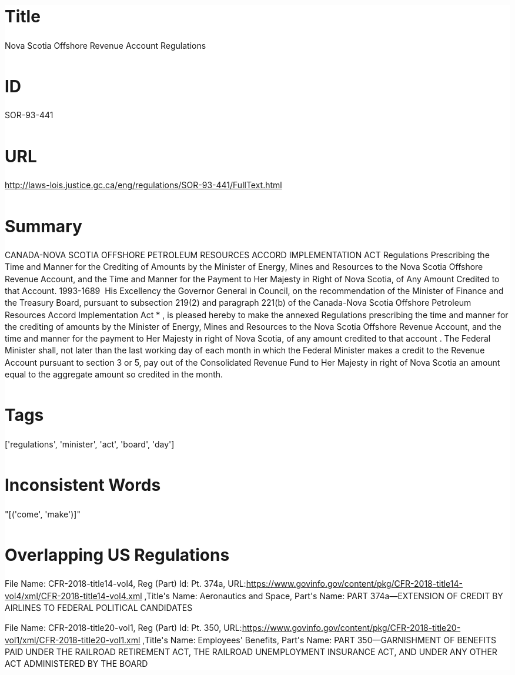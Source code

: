 # Title
Nova Scotia Offshore Revenue Account Regulations


# ID
SOR-93-441

# URL
http://laws-lois.justice.gc.ca/eng/regulations/SOR-93-441/FullText.html


# Summary
CANADA-NOVA SCOTIA OFFSHORE PETROLEUM RESOURCES ACCORD IMPLEMENTATION ACT Regulations Prescribing the Time and Manner for the Crediting of Amounts by the Minister of Energy, Mines and Resources to the Nova Scotia Offshore Revenue Account, and the Time and Manner for the Payment to Her Majesty in Right of Nova Scotia, of Any Amount Credited to that Account.
1993-1689  His Excellency the Governor General in Council, on the recommendation of the Minister of Finance and the Treasury Board, pursuant to subsection 219(2) and paragraph 221(b) of the  Canada-Nova Scotia Offshore Petroleum Resources Accord Implementation Act * , is pleased hereby to make the annexed  Regulations prescribing the time and manner for the crediting of amounts by the Minister of Energy, Mines and Resources to the Nova Scotia Offshore Revenue Account, and the time and manner for the payment to Her Majesty in right of Nova Scotia, of any amount credited to that account .
The Federal Minister shall, not later than the last working day of each month in which the Federal Minister makes a credit to the Revenue Account pursuant to section 3 or 5, pay out of the Consolidated Revenue Fund to Her Majesty in right of Nova Scotia an amount equal to the aggregate amount so credited in the month.


# Tags
['regulations', 'minister', 'act', 'board', 'day']


# Inconsistent Words
"[('come', 'make')]"


# Overlapping US Regulations
File Name: CFR-2018-title14-vol4, Reg (Part) Id: Pt. 374a, URL:https://www.govinfo.gov/content/pkg/CFR-2018-title14-vol4/xml/CFR-2018-title14-vol4.xml
,Title's Name: Aeronautics and Space, Part's Name: PART 374a—EXTENSION OF CREDIT BY AIRLINES TO FEDERAL POLITICAL CANDIDATES

File Name: CFR-2018-title20-vol1, Reg (Part) Id: Pt. 350, URL:https://www.govinfo.gov/content/pkg/CFR-2018-title20-vol1/xml/CFR-2018-title20-vol1.xml
,Title's Name: Employees' Benefits, Part's Name: PART 350—GARNISHMENT OF BENEFITS PAID UNDER THE RAILROAD RETIREMENT ACT, THE RAILROAD UNEMPLOYMENT INSURANCE ACT, AND UNDER ANY OTHER ACT ADMINISTERED BY THE BOARD
